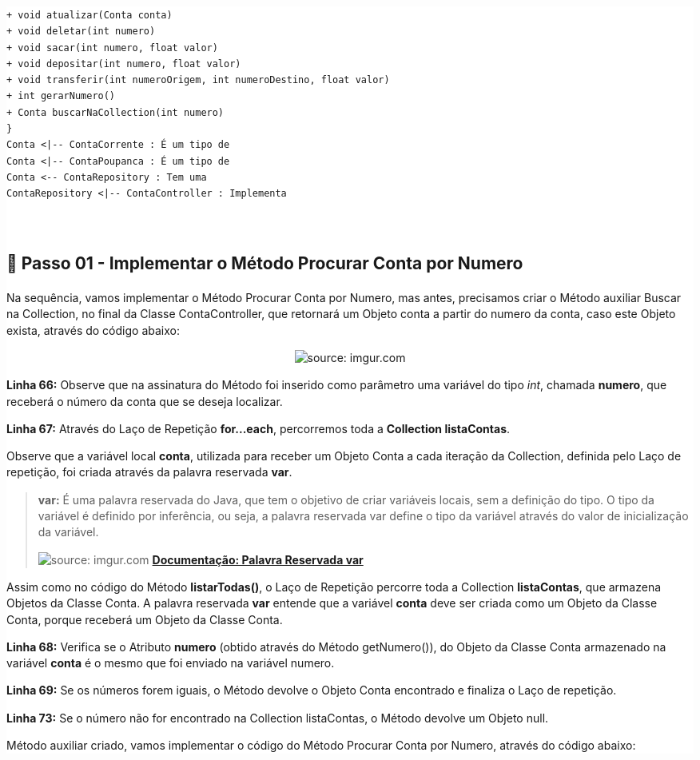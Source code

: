 ```mermaid
+ void atualizar(Conta conta)
+ void deletar(int numero)
+ void sacar(int numero, float valor)
+ void depositar(int numero, float valor)
+ void transferir(int numeroOrigem, int numeroDestino, float valor)
+ int gerarNumero()
+ Conta buscarNaCollection(int numero) 
}
Conta <|-- ContaCorrente : É um tipo de
Conta <|-- ContaPoupanca : É um tipo de
Conta <-- ContaRepository : Tem uma
ContaRepository <|-- ContaController : Implementa
```

<br />

<h2>👣 Passo 01 - Implementar o Método Procurar Conta por Numero</h2>

Na sequência, vamos implementar o Método Procurar Conta por Numero, mas antes, precisamos criar o Método auxiliar Buscar na Collection, no final da Classe ContaController, que retornará um Objeto conta a partir do numero da conta, caso este Objeto exista, através do código abaixo:

<div align="center"><img src="https://i.imgur.com/uow1ypa.png" title="source: imgur.com" /></div>

**Linha 66:** Observe que na assinatura do Método foi inserido como parâmetro uma variável do tipo *int*, chamada **numero**, que receberá o número da conta que se deseja localizar. 

**Linha 67:** Através do Laço de Repetição **for...each**, percorremos toda a **Collection listaContas**. 

Observe que a variável local **conta**, utilizada para receber um Objeto Conta a cada iteração da Collection, definida pelo Laço de repetição, foi criada através da palavra reservada **var**.

> **var:** É uma palavra reservada do Java, que tem o objetivo de criar variáveis locais, sem a definição do tipo. O tipo da variável é definido por inferência, ou seja, a palavra reservada var define o tipo da variável através do valor de inicialização da variável.
>
> <div align="left"><img src="https://i.imgur.com/JSfXyzm.png" title="source: imgur.com" width="30px"/> <a href="https://docs.oracle.com/en/java/javase/13/language/local-variable-type-inference.html" target="_blank"><b>Documentação: Palavra Reservada var</b></a>


Assim como no código do Método **listarTodas()**, o Laço de Repetição percorre toda a Collection **listaContas**, que armazena Objetos da Classe Conta. A palavra reservada **var** entende que a variável **conta** deve ser criada como um Objeto da Classe Conta, porque receberá um Objeto da Classe Conta.

**Linha 68:** Verifica se o Atributo **numero** (obtido através do Método getNumero()), do Objeto da Classe Conta armazenado na variável **conta** é o mesmo que foi enviado na variável numero.

**Linha 69:** Se os números forem iguais, o Método devolve o Objeto Conta encontrado e finaliza o Laço de repetição.

**Linha 73:** Se o número não for encontrado na Collection listaContas, o Método devolve um Objeto null.

Método auxiliar criado, vamos implementar o código do Método Procurar Conta por Numero, através do código abaixo:
